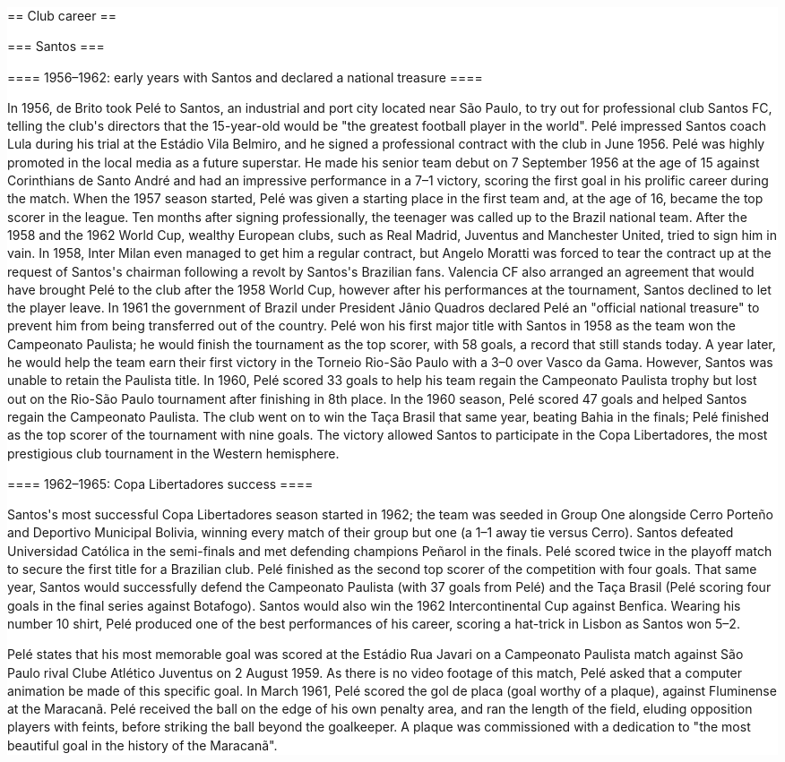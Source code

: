 
== Club career ==


=== Santos ===


==== 1956–1962: early years with Santos and declared a national treasure ====

In 1956, de Brito took Pelé to Santos, an industrial and port city located near São Paulo, to try out for professional club Santos FC, telling the club's directors that the 15-year-old would be "the greatest football player in the world". Pelé impressed Santos coach Lula during his trial at the Estádio Vila Belmiro, and he signed a professional contract with the club in June 1956. Pelé was highly promoted in the local media as a future superstar. He made his senior team debut on 7 September 1956 at the age of 15 against Corinthians de Santo André and had an impressive performance in a 7–1 victory, scoring the first goal in his prolific career during the match.
When the 1957 season started, Pelé was given a starting place in the first team and, at the age of 16, became the top scorer in the league. Ten months after signing professionally, the teenager was called up to the Brazil national team. After the 1958 and the 1962 World Cup, wealthy European clubs, such as Real Madrid, Juventus and Manchester United, tried to sign him in vain. In 1958, Inter Milan even managed to get him a regular contract, but Angelo Moratti was forced to tear the contract up at the request of Santos's chairman following a revolt by Santos's Brazilian fans. Valencia CF also arranged an agreement that would have brought Pelé to the club after the 1958 World Cup, however after his performances at the tournament, Santos declined to let the player leave. In 1961 the government of Brazil under President Jânio Quadros declared Pelé an "official national treasure" to prevent him from being transferred out of the country.
Pelé won his first major title with Santos in 1958 as the team won the Campeonato Paulista; he would finish the tournament as the top scorer, with 58 goals, a record that still stands today. A year later, he would help the team earn their first victory in the Torneio Rio-São Paulo with a 3–0 over Vasco da Gama. However, Santos was unable to retain the Paulista title. In 1960, Pelé scored 33 goals to help his team regain the Campeonato Paulista trophy but lost out on the Rio-São Paulo tournament after finishing in 8th place. In the 1960 season, Pelé scored 47 goals and helped Santos regain the Campeonato Paulista. The club went on to win the Taça Brasil that same year, beating Bahia in the finals; Pelé finished as the top scorer of the tournament with nine goals. The victory allowed Santos to participate in the Copa Libertadores, the most prestigious club tournament in the Western hemisphere.


==== 1962–1965: Copa Libertadores success ====

Santos's most successful Copa Libertadores season started in 1962; the team was seeded in Group One alongside Cerro Porteño and Deportivo Municipal Bolivia, winning every match of their group but one (a 1–1 away tie versus Cerro). Santos defeated Universidad Católica in the semi-finals and met defending champions Peñarol in the finals. Pelé scored twice in the playoff match to secure the first title for a Brazilian club. Pelé finished as the second top scorer of the competition with four goals. That same year, Santos would successfully defend the Campeonato Paulista (with 37 goals from Pelé) and the Taça Brasil (Pelé scoring four goals in the final series against Botafogo). Santos would also win the 1962 Intercontinental Cup against Benfica. Wearing his number 10 shirt, Pelé produced one of the best performances of his career, scoring a hat-trick in Lisbon as Santos won 5–2.

Pelé states that his most memorable goal was scored at the Estádio Rua Javari on a Campeonato Paulista match against São Paulo rival Clube Atlético Juventus on 2 August 1959. As there is no video footage of this match, Pelé asked that a computer animation be made of this specific goal. In March 1961, Pelé scored the gol de placa (goal worthy of a plaque), against Fluminense at the Maracanã. Pelé received the ball on the edge of his own penalty area, and ran the length of the field, eluding opposition players with feints, before striking the ball beyond the goalkeeper. A plaque was commissioned with a dedication to "the most beautiful goal in the history of the Maracanã".
